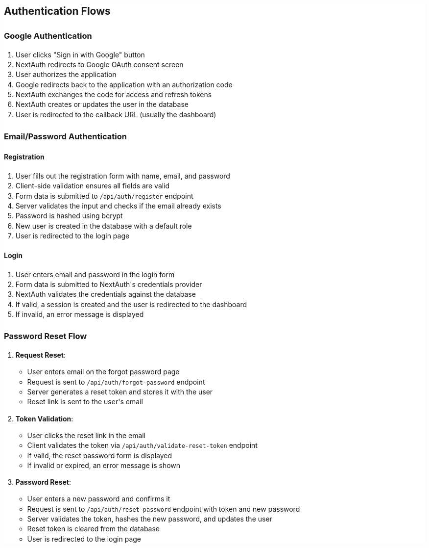 ## Authentication Flows

### Google Authentication

1. User clicks "Sign in with Google" button
2. NextAuth redirects to Google OAuth consent screen
3. User authorizes the application
4. Google redirects back to the application with an authorization code
5. NextAuth exchanges the code for access and refresh tokens
6. NextAuth creates or updates the user in the database
7. User is redirected to the callback URL (usually the dashboard)

### Email/Password Authentication

#### Registration

1. User fills out the registration form with name, email, and password
2. Client-side validation ensures all fields are valid
3. Form data is submitted to `/api/auth/register` endpoint
4. Server validates the input and checks if the email already exists
5. Password is hashed using bcrypt
6. New user is created in the database with a default role
7. User is redirected to the login page

#### Login

1. User enters email and password in the login form
2. Form data is submitted to NextAuth's credentials provider
3. NextAuth validates the credentials against the database
4. If valid, a session is created and the user is redirected to the dashboard
5. If invalid, an error message is displayed

### Password Reset Flow

1. **Request Reset**:

   - User enters email on the forgot password page
   - Request is sent to `/api/auth/forgot-password` endpoint
   - Server generates a reset token and stores it with the user
   - Reset link is sent to the user's email

2. **Token Validation**:

   - User clicks the reset link in the email
   - Client validates the token via `/api/auth/validate-reset-token` endpoint
   - If valid, the reset password form is displayed
   - If invalid or expired, an error message is shown

3. **Password Reset**:
   - User enters a new password and confirms it
   - Request is sent to `/api/auth/reset-password` endpoint with token and new password
   - Server validates the token, hashes the new password, and updates the user
   - Reset token is cleared from the database
   - User is redirected to the login page

